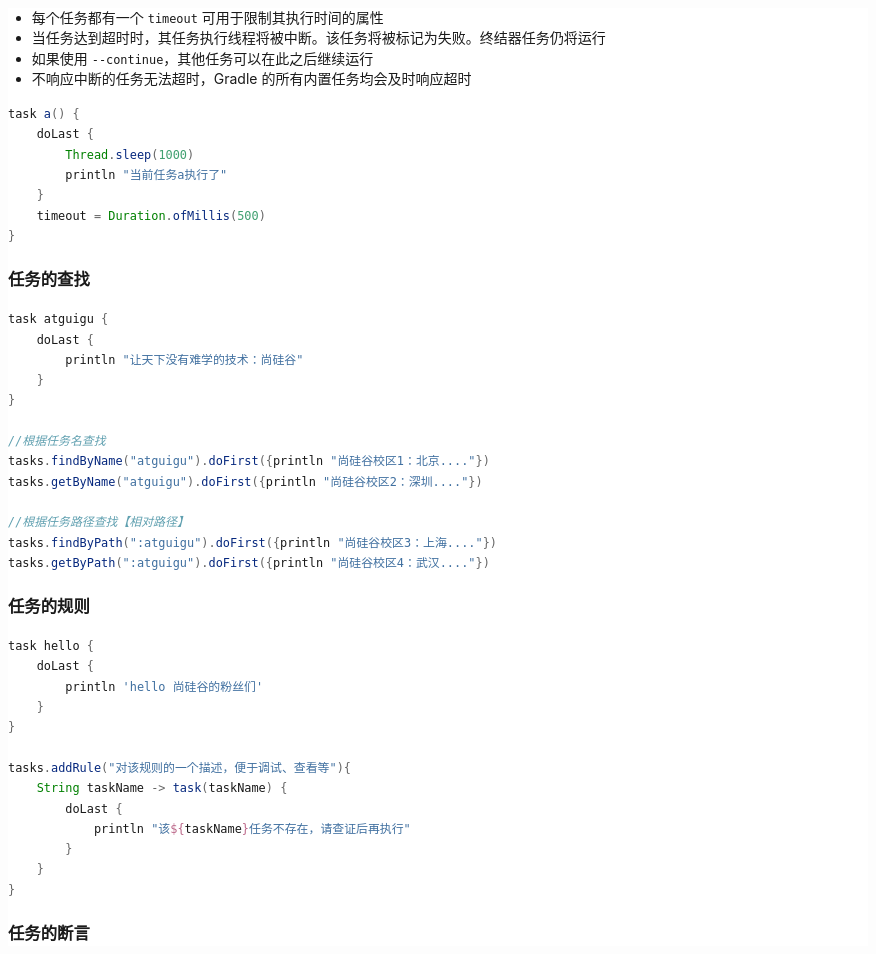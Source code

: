 - 每个任务都有一个 `timeout` 可用于限制其执行时间的属性
- 当任务达到超时时，其任务执行线程将被中断。该任务将被标记为失败。终结器任务仍将运行
- 如果使用 `--continue`，其他任务可以在此之后继续运行
- 不响应中断的任务无法超时，Gradle 的所有内置任务均会及时响应超时

```gradle
task a() {
	doLast {
		Thread.sleep(1000)
		println "当前任务a执行了"
	}
	timeout = Duration.ofMillis(500)
}
```

### 任务的查找

```gradle
task atguigu {
	doLast {
		println "让天下没有难学的技术：尚硅谷"
	}
}

//根据任务名查找
tasks.findByName("atguigu").doFirst({println "尚硅谷校区1：北京...."})
tasks.getByName("atguigu").doFirst({println "尚硅谷校区2：深圳...."})

//根据任务路径查找【相对路径】
tasks.findByPath(":atguigu").doFirst({println "尚硅谷校区3：上海...."})
tasks.getByPath(":atguigu").doFirst({println "尚硅谷校区4：武汉...."})
```

### 任务的规则

```gradle
task hello {
	doLast {
		println 'hello 尚硅谷的粉丝们' 
	}
}

tasks.addRule("对该规则的一个描述，便于调试、查看等"){
	String taskName -> task(taskName) {
		doLast {
			println "该${taskName}任务不存在，请查证后再执行" 
		}
	}
}
```

### 任务的断言

